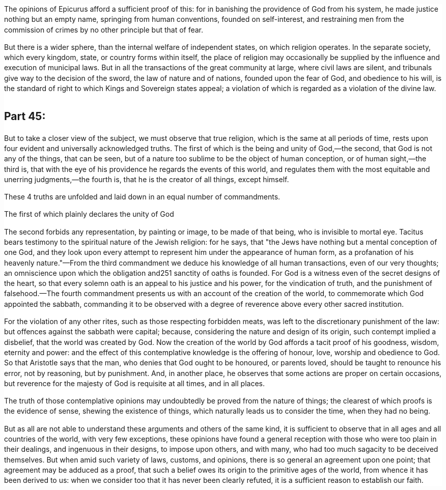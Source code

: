 The opinions of Epicurus afford a sufficient proof of this: for in banishing the providence of God from his system, he made justice nothing but an empty name, springing from human conventions, founded on self-interest, and restraining men from the commission of crimes by no other principle but that of fear.

But there is a wider sphere, than the internal welfare of independent states, on which religion operates. In the separate society, which every kingdom, state, or country forms within itself, the place of religion may occasionally be supplied by the influence and execution of municipal laws. But in all the transactions of the great community at large, where civil laws are silent, and tribunals give way to the decision of the sword, the law of nature and of nations, founded upon the fear of God, and obedience to his will, is the standard of right to which Kings and Sovereign states appeal; a violation of which is regarded as a violation of the divine law.


## Part 45:

But to take a closer view of the subject, we must observe that true religion, which is the same at all periods of time, rests upon four evident and universally acknowledged truths. The first of which is the being and unity of God,—the second, that God is not any of the things, that can be seen, but of a nature too sublime to be the object of human conception, or of human sight,—the third is, that with the eye of his providence he regards the events of this world, and regulates them with the most equitable and unerring judgments,—the fourth is, that he is the creator of all things, except himself.

These 4 truths are unfolded and laid down in an equal number of commandments.

The first of which plainly declares the unity of God

The second forbids any representation, by painting or image, to be made of that being, who is invisible to mortal eye. Tacitus bears testimony to the spiritual nature of the Jewish religion: for he says, that "the Jews have nothing but a mental conception of one God, and they look upon every attempt to represent him under the appearance of human form, as a profanation of his heavenly nature."—From the third commandment we deduce his knowledge of all human transactions, even of our very thoughts; an omniscience upon which the obligation and251 sanctity of oaths is founded. For God is a witness even of the secret designs of the heart, so that every solemn oath is an appeal to his justice and his power, for the vindication of truth, and the punishment of falsehood.—The fourth commandment presents us with an account of the creation of the world, to commemorate which God appointed the sabbath, commanding it to be observed with a degree of reverence above every other sacred institution. 

For the violation of any other rites, such as those respecting forbidden meats, was left to the discretionary punishment of the law: but offences against the sabbath were capital; because, considering the nature and design of its origin, such contempt implied a disbelief, that the world was created by God. Now the creation of the world by God affords a tacit proof of his goodness, wisdom, eternity and power: and the effect of this contemplative knowledge is the offering of honour, love, worship and obedience to God. So that Aristotle says that the man, who denies that God ought to be honoured, or parents loved, should be taught to renounce his error, not by reasoning, but by punishment. And, in another place, he observes that some actions are proper on certain occasions, but reverence for the majesty of God is requisite at all times, and in all places.

The truth of those contemplative opinions may undoubtedly be proved from the nature of things; the clearest of which proofs is the evidence of sense, shewing the existence of things, which naturally leads us to consider the time, when they had no being.

But as all are not able to understand these arguments and others of the same kind, it is sufficient to observe that in all ages and all countries of the world, with very few exceptions, these opinions have found a general reception with those who were too plain in their dealings, and ingenuous in their designs, to impose upon others, and with many, who had too much sagacity to be deceived themselves. But when amid such variety of laws, customs, and opinions, there is so general an agreement upon one point; that agreement may be adduced as a proof, that such a belief owes its origin to the primitive ages of the world, from whence it has been derived to us: when we consider too that it has never been clearly refuted, it is a sufficient reason to establish our faith.
